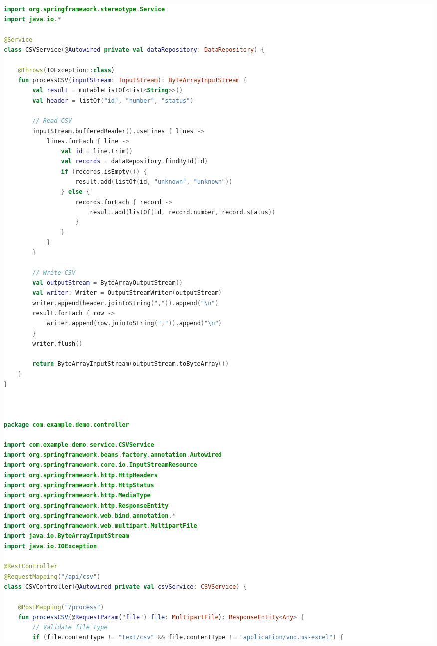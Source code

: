 ```kotlin
import org.springframework.stereotype.Service
import java.io.*

@Service
class CSVService(@Autowired private val dataRepository: DataRepository) {

    @Throws(IOException::class)
    fun processCSV(inputStream: InputStream): ByteArrayInputStream {
        val result = mutableListOf<List<String>>()
        val header = listOf("id", "number", "status")

        // Read CSV
        inputStream.bufferedReader().useLines { lines ->
            lines.forEach { line ->
                val id = line.trim()
                val records = dataRepository.findById(id)
                if (records.isEmpty()) {
                    result.add(listOf(id, "unknown", "unknown"))
                } else {
                    records.forEach { record ->
                        result.add(listOf(id, record.number, record.status))
                    }
                }
            }
        }

        // Write CSV
        val outputStream = ByteArrayOutputStream()
        val writer: Writer = OutputStreamWriter(outputStream)
        writer.append(header.joinToString(",")).append("\n")
        result.forEach { row ->
            writer.append(row.joinToString(",")).append("\n")
        }
        writer.flush()

        return ByteArrayInputStream(outputStream.toByteArray())
    }
}



package com.example.demo.controller

import com.example.demo.service.CSVService
import org.springframework.beans.factory.annotation.Autowired
import org.springframework.core.io.InputStreamResource
import org.springframework.http.HttpHeaders
import org.springframework.http.HttpStatus
import org.springframework.http.MediaType
import org.springframework.http.ResponseEntity
import org.springframework.web.bind.annotation.*
import org.springframework.web.multipart.MultipartFile
import java.io.ByteArrayInputStream
import java.io.IOException

@RestController
@RequestMapping("/api/csv")
class CSVController(@Autowired private val csvService: CSVService) {

    @PostMapping("/process")
    fun processCSV(@RequestParam("file") file: MultipartFile): ResponseEntity<Any> {
        // Validate file type
        if (file.contentType != "text/csv" && file.contentType != "application/vnd.ms-excel") {
```